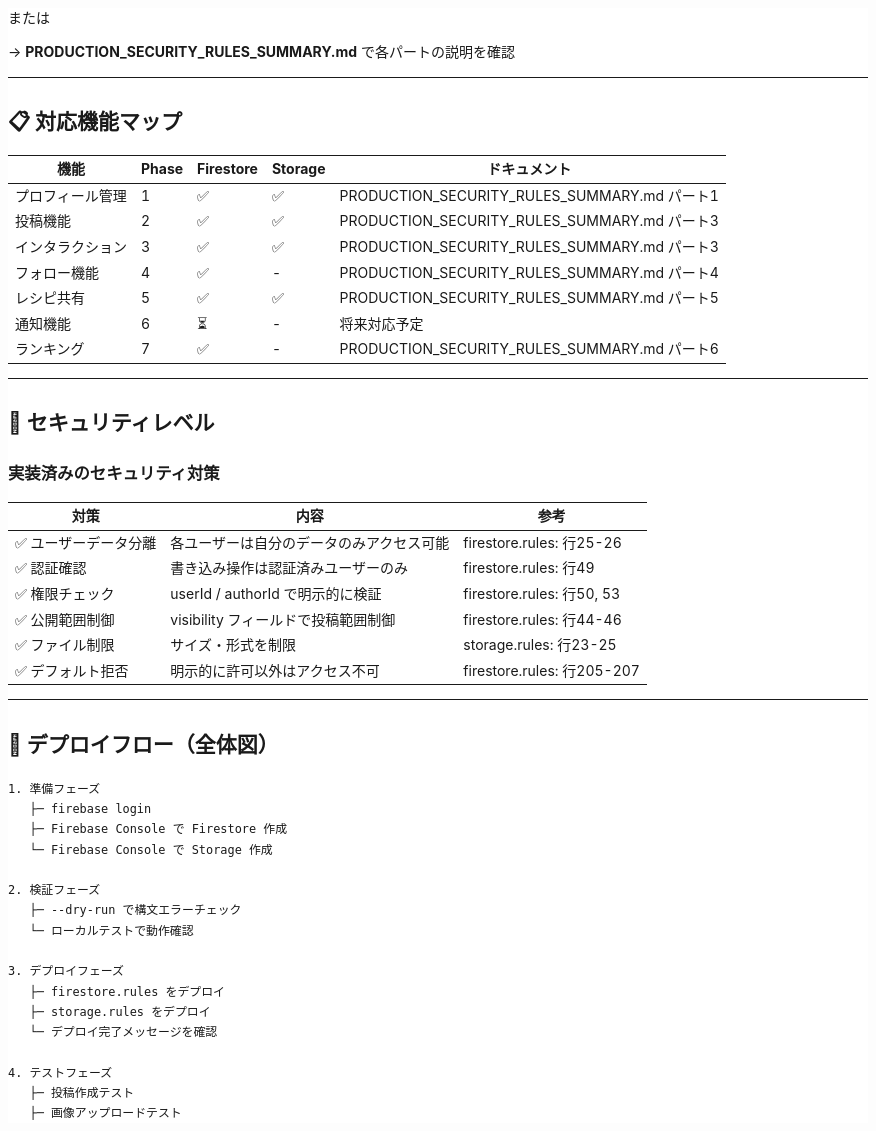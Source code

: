 または

→ **PRODUCTION_SECURITY_RULES_SUMMARY.md** で各パートの説明を確認

---

## 📋 対応機能マップ

| 機能 | Phase | Firestore | Storage | ドキュメント |
|------|-------|-----------|---------|------------|
| プロフィール管理 | 1 | ✅ | ✅ | PRODUCTION_SECURITY_RULES_SUMMARY.md パート1 |
| 投稿機能 | 2 | ✅ | ✅ | PRODUCTION_SECURITY_RULES_SUMMARY.md パート3 |
| インタラクション | 3 | ✅ | ✅ | PRODUCTION_SECURITY_RULES_SUMMARY.md パート3 |
| フォロー機能 | 4 | ✅ | - | PRODUCTION_SECURITY_RULES_SUMMARY.md パート4 |
| レシピ共有 | 5 | ✅ | ✅ | PRODUCTION_SECURITY_RULES_SUMMARY.md パート5 |
| 通知機能 | 6 | ⏳ | - | 将来対応予定 |
| ランキング | 7 | ✅ | - | PRODUCTION_SECURITY_RULES_SUMMARY.md パート6 |

---

## 🔐 セキュリティレベル

### 実装済みのセキュリティ対策

| 対策 | 内容 | 参考 |
|------|------|------|
| ✅ ユーザーデータ分離 | 各ユーザーは自分のデータのみアクセス可能 | firestore.rules: 行25-26 |
| ✅ 認証確認 | 書き込み操作は認証済みユーザーのみ | firestore.rules: 行49 |
| ✅ 権限チェック | userId / authorId で明示的に検証 | firestore.rules: 行50, 53 |
| ✅ 公開範囲制御 | visibility フィールドで投稿範囲制御 | firestore.rules: 行44-46 |
| ✅ ファイル制限 | サイズ・形式を制限 | storage.rules: 行23-25 |
| ✅ デフォルト拒否 | 明示的に許可以外はアクセス不可 | firestore.rules: 行205-207 |

---

## 🚀 デプロイフロー（全体図）

```
1. 準備フェーズ
   ├─ firebase login
   ├─ Firebase Console で Firestore 作成
   └─ Firebase Console で Storage 作成

2. 検証フェーズ
   ├─ --dry-run で構文エラーチェック
   └─ ローカルテストで動作確認

3. デプロイフェーズ
   ├─ firestore.rules をデプロイ
   ├─ storage.rules をデプロイ
   └─ デプロイ完了メッセージを確認

4. テストフェーズ
   ├─ 投稿作成テスト
   ├─ 画像アップロードテスト
```